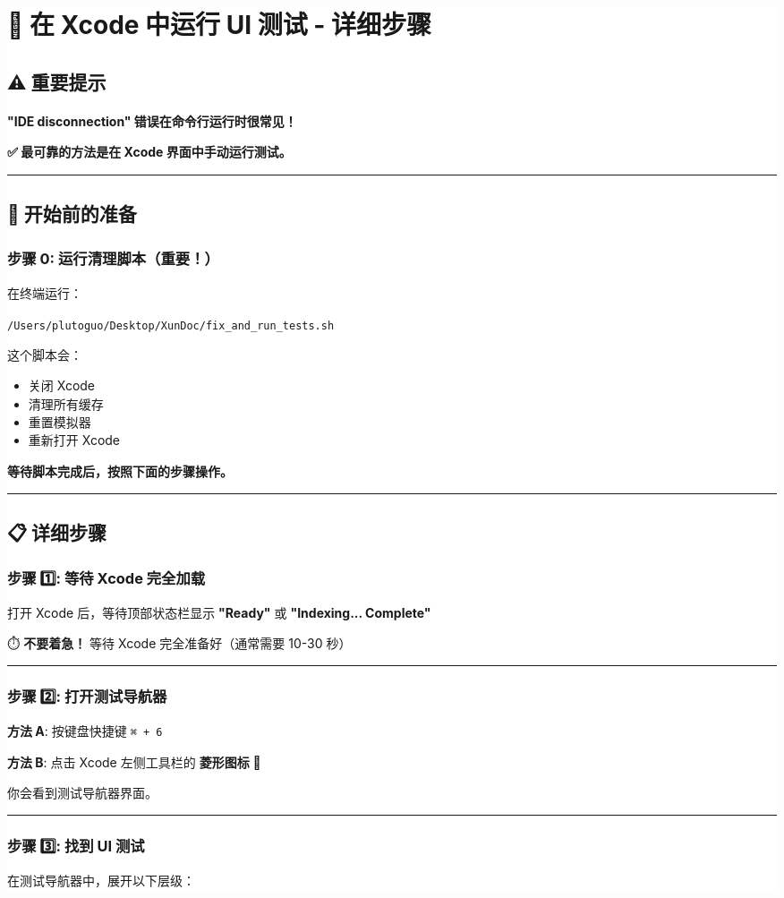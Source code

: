# 📱 在 Xcode 中运行 UI 测试 - 详细步骤

## ⚠️ 重要提示

**"IDE disconnection" 错误在命令行运行时很常见！**

**✅ 最可靠的方法是在 Xcode 界面中手动运行测试。**

---

## 🚀 开始前的准备

### 步骤 0: 运行清理脚本（重要！）

在终端运行：

```bash
/Users/plutoguo/Desktop/XunDoc/fix_and_run_tests.sh
```

这个脚本会：
- 关闭 Xcode
- 清理所有缓存
- 重置模拟器
- 重新打开 Xcode

**等待脚本完成后，按照下面的步骤操作。**

---

## 📋 详细步骤

### 步骤 1️⃣: 等待 Xcode 完全加载

打开 Xcode 后，等待顶部状态栏显示 **"Ready"** 或 **"Indexing... Complete"**

⏱️ **不要着急！** 等待 Xcode 完全准备好（通常需要 10-30 秒）

---

### 步骤 2️⃣: 打开测试导航器

**方法 A**: 按键盘快捷键 `⌘ + 6`

**方法 B**: 点击 Xcode 左侧工具栏的 **菱形图标** 💎

你会看到测试导航器界面。

---

### 步骤 3️⃣: 找到 UI 测试

在测试导航器中，展开以下层级：
